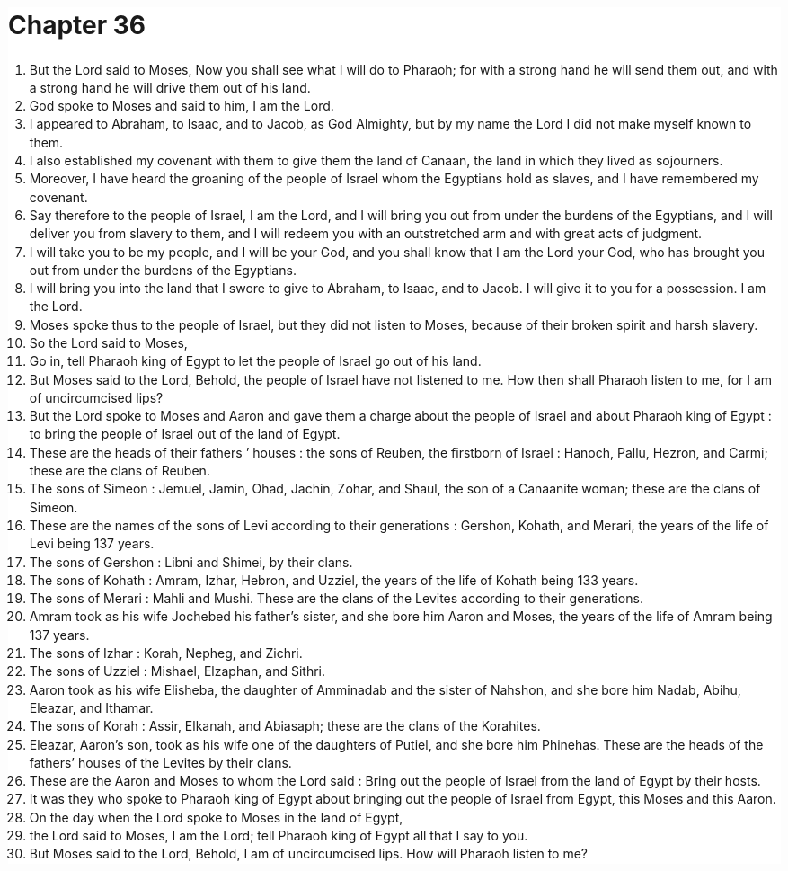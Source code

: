 # Chapter 36

1. But the Lord said to Moses, Now you shall see what I will do to Pharaoh; for with a strong hand he will send them out, and with a strong hand he will drive them out of his land.
2. God spoke to Moses and said to him, I am the Lord.
3. I appeared to Abraham, to Isaac, and to Jacob, as God Almighty, but by my name the Lord I did not make myself known to them.
4. I also established my covenant with them to give them the land of Canaan, the land in which they lived as sojourners.
5. Moreover, I have heard the groaning of the people of Israel whom the Egyptians hold as slaves, and I have remembered my covenant.
6. Say therefore to the people of Israel, I am the Lord, and I will bring you out from under the burdens of the Egyptians, and I will deliver you from slavery to them, and I will redeem you with an outstretched arm and with great acts of judgment.
7. I will take you to be my people, and I will be your God, and you shall know that I am the Lord your God, who has brought you out from under the burdens of the Egyptians.
8. I will bring you into the land that I swore to give to Abraham, to Isaac, and to Jacob. I will give it to you for a possession. I am the Lord.
9. Moses spoke thus to the people of Israel, but they did not listen to Moses, because of their broken spirit and harsh slavery.
10. So the Lord said to Moses,
11. Go in, tell Pharaoh king of Egypt to let the people of Israel go out of his land.
12. But Moses said to the Lord, Behold, the people of Israel have not listened to me. How then shall Pharaoh listen to me, for I am of uncircumcised lips?
13. But the Lord spoke to Moses and Aaron and gave them a charge about the people of Israel and about Pharaoh king of Egypt : to bring the people of Israel out of the land of Egypt.
14. These are the heads of their fathers ’ houses : the sons of Reuben, the firstborn of Israel : Hanoch, Pallu, Hezron, and Carmi; these are the clans of Reuben.
15. The sons of Simeon : Jemuel, Jamin, Ohad, Jachin, Zohar, and Shaul, the son of a Canaanite woman; these are the clans of Simeon.
16. These are the names of the sons of Levi according to their generations : Gershon, Kohath, and Merari, the years of the life of Levi being 137 years.
17. The sons of Gershon : Libni and Shimei, by their clans.
18. The sons of Kohath : Amram, Izhar, Hebron, and Uzziel, the years of the life of Kohath being 133 years.
19. The sons of Merari : Mahli and Mushi. These are the clans of the Levites according to their generations.
20. Amram took as his wife Jochebed his father’s sister, and she bore him Aaron and Moses, the years of the life of Amram being 137 years.
21. The sons of Izhar : Korah, Nepheg, and Zichri.
22. The sons of Uzziel : Mishael, Elzaphan, and Sithri.
23. Aaron took as his wife Elisheba, the daughter of Amminadab and the sister of Nahshon, and she bore him Nadab, Abihu, Eleazar, and Ithamar.
24. The sons of Korah : Assir, Elkanah, and Abiasaph; these are the clans of the Korahites.
25. Eleazar, Aaron’s son, took as his wife one of the daughters of Putiel, and she bore him Phinehas. These are the heads of the fathers’ houses of the Levites by their clans.
26. These are the Aaron and Moses to whom the Lord said : Bring out the people of Israel from the land of Egypt by their hosts.
27. It was they who spoke to Pharaoh king of Egypt about bringing out the people of Israel from Egypt, this Moses and this Aaron.
28. On the day when the Lord spoke to Moses in the land of Egypt,
29. the Lord said to Moses, I am the Lord; tell Pharaoh king of Egypt all that I say to you.
30. But Moses said to the Lord, Behold, I am of uncircumcised lips. How will Pharaoh listen to me?
